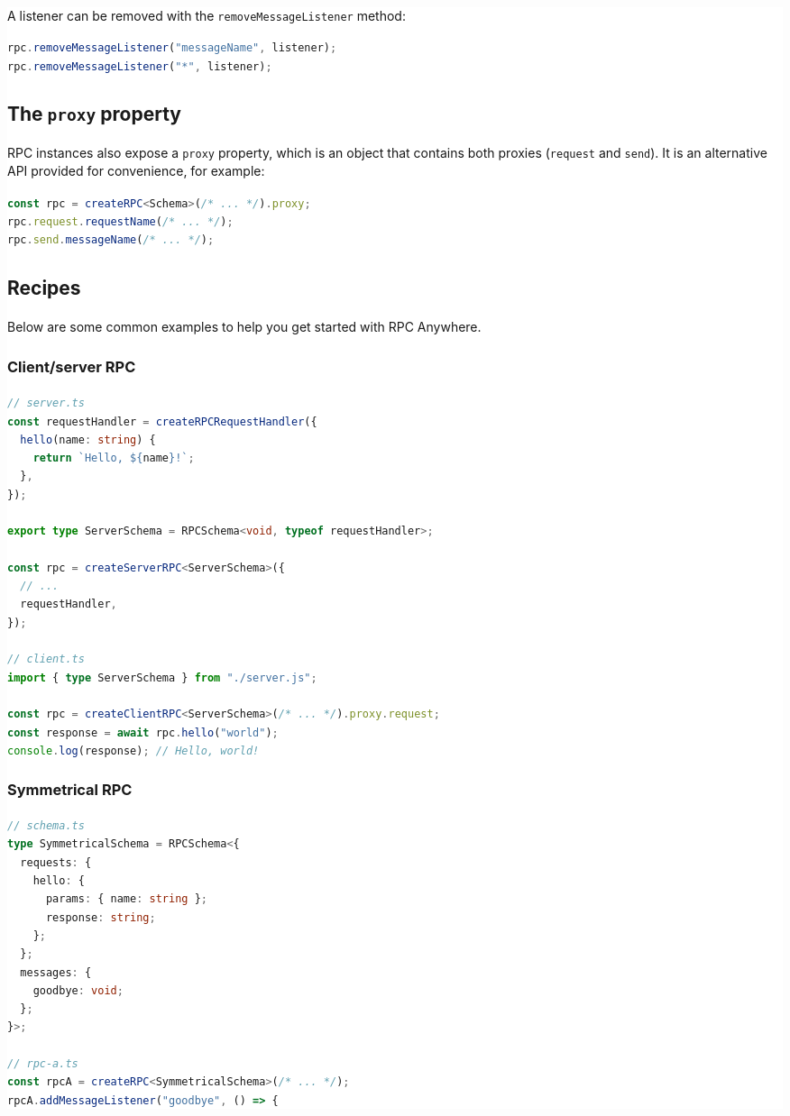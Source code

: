 A listener can be removed with the `removeMessageListener` method:

```ts
rpc.removeMessageListener("messageName", listener);
rpc.removeMessageListener("*", listener);
```

## <a name='Theproxyproperty'></a>The `proxy` property

RPC instances also expose a `proxy` property, which is an object that contains both proxies (`request` and `send`). It is an alternative API provided for convenience, for example:

```ts
const rpc = createRPC<Schema>(/* ... */).proxy;
rpc.request.requestName(/* ... */);
rpc.send.messageName(/* ... */);
```

## <a name='Recipes'></a>Recipes

Below are some common examples to help you get started with RPC Anywhere.

### <a name='ClientserverRPC'></a>Client/server RPC

```ts
// server.ts
const requestHandler = createRPCRequestHandler({
  hello(name: string) {
    return `Hello, ${name}!`;
  },
});

export type ServerSchema = RPCSchema<void, typeof requestHandler>;

const rpc = createServerRPC<ServerSchema>({
  // ...
  requestHandler,
});

// client.ts
import { type ServerSchema } from "./server.js";

const rpc = createClientRPC<ServerSchema>(/* ... */).proxy.request;
const response = await rpc.hello("world");
console.log(response); // Hello, world!
```

### <a name='SymmetricalRPC'></a>Symmetrical RPC

```ts
// schema.ts
type SymmetricalSchema = RPCSchema<{
  requests: {
    hello: {
      params: { name: string };
      response: string;
    };
  };
  messages: {
    goodbye: void;
  };
}>;

// rpc-a.ts
const rpcA = createRPC<SymmetricalSchema>(/* ... */);
rpcA.addMessageListener("goodbye", () => {
```
